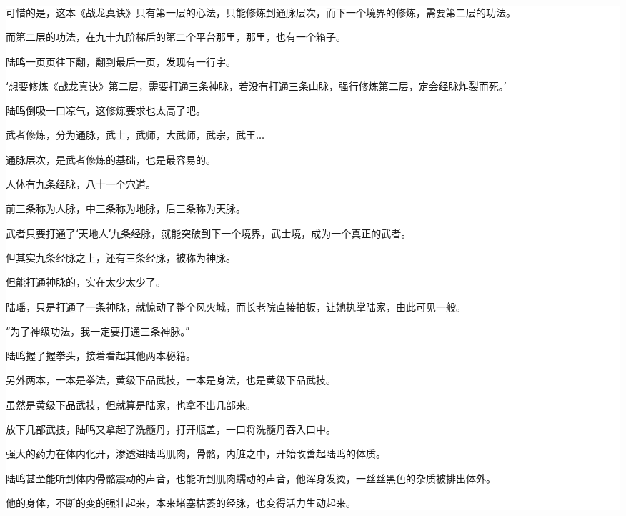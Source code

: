   可惜的是，这本《战龙真诀》只有第一层的心法，只能修炼到通脉层次，而下一个境界的修炼，需要第二层的功法。

  而第二层的功法，在九十九阶梯后的第二个平台那里，那里，也有一个箱子。

  陆鸣一页页往下翻，翻到最后一页，发现有一行字。

  ‘想要修炼《战龙真诀》第二层，需要打通三条神脉，若没有打通三条山脉，强行修炼第二层，定会经脉炸裂而死。’

  陆鸣倒吸一口凉气，这修炼要求也太高了吧。

  武者修炼，分为通脉，武士，武师，大武师，武宗，武王...

  通脉层次，是武者修炼的基础，也是最容易的。

  人体有九条经脉，八十一个穴道。

  前三条称为人脉，中三条称为地脉，后三条称为天脉。

  武者只要打通了‘天地人’九条经脉，就能突破到下一个境界，武士境，成为一个真正的武者。

  但其实九条经脉之上，还有三条经脉，被称为神脉。

  但能打通神脉的，实在太少太少了。

  陆瑶，只是打通了一条神脉，就惊动了整个风火城，而长老院直接拍板，让她执掌陆家，由此可见一般。

  “为了神级功法，我一定要打通三条神脉。”

  陆鸣握了握拳头，接着看起其他两本秘籍。

  另外两本，一本是拳法，黄级下品武技，一本是身法，也是黄级下品武技。

  虽然是黄级下品武技，但就算是陆家，也拿不出几部来。

  放下几部武技，陆鸣又拿起了洗髓丹，打开瓶盖，一口将洗髓丹吞入口中。

  强大的药力在体内化开，渗透进陆鸣肌肉，骨骼，内脏之中，开始改善起陆鸣的体质。

  陆鸣甚至能听到体内骨骼震动的声音，也能听到肌肉蠕动的声音，他浑身发烫，一丝丝黑色的杂质被排出体外。

  他的身体，不断的变的强壮起来，本来堵塞枯萎的经脉，也变得活力生动起来。
